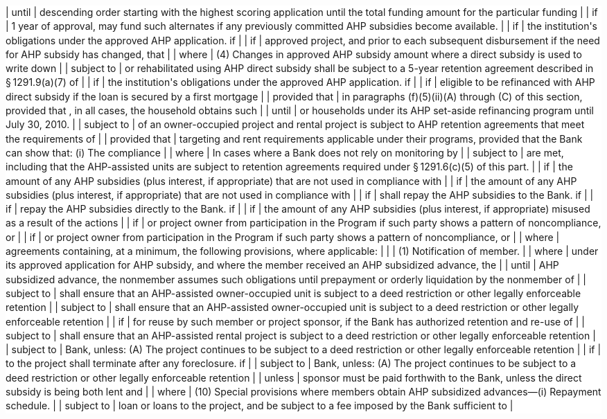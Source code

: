 | until         | descending order starting with the highest scoring application until the total funding amount for the particular funding                           |
| if            | 1 year of approval, may fund such alternates if  any previously committed AHP subsidies become available.                                          |
| if            | the institution's obligations under the approved AHP application. if                                                                               |
| if            | approved project, and prior to each subsequent disbursement if the need for AHP subsidy has changed, that                                          |
| where         | (4) Changes in approved AHP subsidy amount  where a direct subsidy is used to write down                                                           |
| subject to    | or rehabilitated using AHP direct subsidy shall be subject to a 5-year retention agreement described in &#167;&#8201;1291.9(a)(7) of               |
| if            | the institution's obligations under the approved AHP application. if                                                                               |
| if            | eligible to be refinanced with AHP direct subsidy if the loan is secured by a first mortgage                                                       |
| provided that | in paragraphs (f)(5)(ii)(A) through (C) of this section, provided that , in all cases, the household obtains such                                  |
| until         | or households under its AHP set-aside refinancing program until  July 30, 2010.                                                                    |
| subject to    | of an owner-occupied project and rental project is subject to AHP retention agreements that meet the requirements of                               |
| provided that | targeting and rent requirements applicable under their programs, provided that the Bank can show that: (i) The compliance                          |
| where         | In cases  where a Bank does not rely on monitoring by                                                                                              |
| subject to    | are met, including that the AHP-assisted units are subject to  retention agreements required under &#167;&#8201;1291.6(c)(5) of this part.         |
| if            | the amount of any AHP subsidies (plus interest, if appropriate) that are not used in compliance with                                               |
| if            | the amount of any AHP subsidies (plus interest, if appropriate) that are not used in compliance with                                               |
| if            | shall repay the AHP subsidies to the Bank. if                                                                                                      |
| if            | repay the AHP subsidies directly to the Bank. if                                                                                                   |
| if            | the amount of any AHP subsidies (plus interest, if appropriate) misused as a result of the actions                                                 |
| if            | or project owner from participation in the Program if such party shows a pattern of noncompliance, or                                              |
| if            | or project owner from participation in the Program if such party shows a pattern of noncompliance, or                                              |
| where         | agreements containing, at a minimum, the following provisions, where  applicable:                                                                  |
|               |             (1) Notification of member.                                                                                                            |
| where         | under its approved application for AHP subsidy, and where the member received an AHP subsidized advance, the                                       |
| until         | AHP subsidized advance, the nonmember assumes such obligations until prepayment or orderly liquidation by the nonmember of                         |
| subject to    | shall ensure that an AHP-assisted owner-occupied unit is subject to a deed restriction or other legally enforceable retention                      |
| subject to    | shall ensure that an AHP-assisted owner-occupied unit is subject to a deed restriction or other legally enforceable retention                      |
| if            | for reuse by such member or project sponsor, if the Bank has authorized retention and re-use of                                                    |
| subject to    | shall ensure that an AHP-assisted rental project is subject to a deed restriction or other legally enforceable retention                           |
| subject to    | Bank, unless: (A) The project continues to be subject to a deed restriction or other legally enforceable retention                                 |
| if            | to the project shall terminate after any foreclosure. if                                                                                           |
| subject to    | Bank, unless: (A) The project continues to be subject to a deed restriction or other legally enforceable retention                                 |
| unless        | sponsor must be paid forthwith to the Bank, unless the direct subsidy is being both lent and                                                       |
| where         | (10) Special provisions  where  members obtain AHP subsidized advances&#8212;(i) Repayment schedule.                                               |
| subject to    | loan or loans to the project, and be subject to a fee imposed by the Bank sufficient to                                                            |